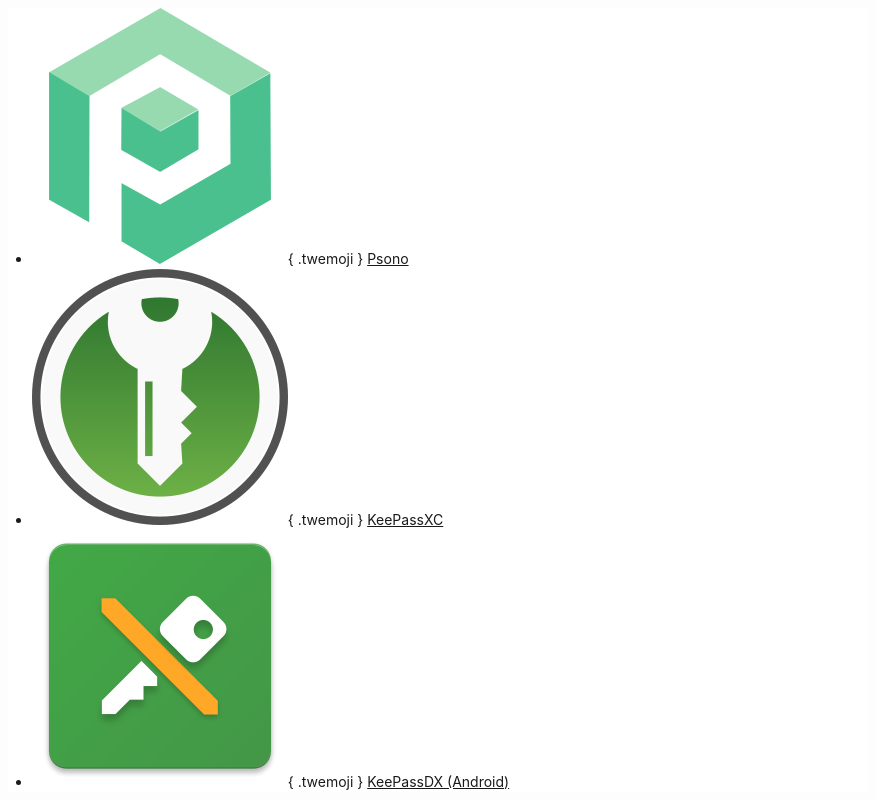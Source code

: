 - ![Logo Psono](assets/img/password-management/psono.svg){ .twemoji } [Psono](passwords.md#psono)
- ![Logo KeePassXC](assets/img/password-management/keepassxc.svg){ .twemoji } [KeePassXC](passwords.md#keepassxc)
- ![Logo KeePassDX](assets/img/password-management/keepassdx.svg){ .twemoji } [KeePassDX (Android)](passwords.md#keepassdx-android)